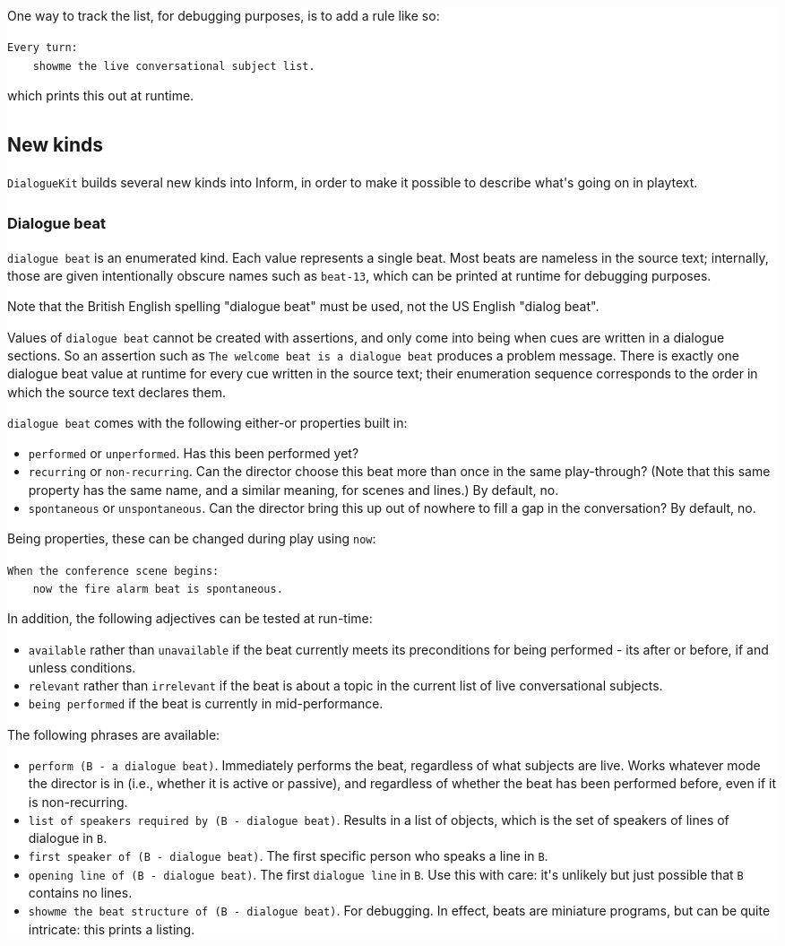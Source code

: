One way to track the list, for debugging purposes, is to add a rule like so:

	Every turn:
		showme the live conversational subject list.

which prints this out at runtime.

## New kinds

`DialogueKit` builds several new kinds into Inform, in order to make it
possible to describe what's going on in playtext.

### Dialogue beat

`dialogue beat` is an enumerated kind. Each value represents a single beat.
Most beats are nameless in the source text; internally, those are given
intentionally obscure names such as `beat-13`, which can be printed at
runtime for debugging purposes.

Note that the British English spelling "dialogue beat" must be used, not
the US English "dialog beat".

Values of `dialogue beat` cannot be created with assertions, and only come
into being when cues are written in a dialogue sections. So an assertion
such as `The welcome beat is a dialogue beat` produces a problem message.
There is exactly one dialogue beat value at runtime for every cue written
in the source text; their enumeration sequence corresponds to the order in
which the source text declares them.

`dialogue beat` comes with the following either-or properties built in:

- `performed` or `unperformed`. Has this been performed yet?
- `recurring` or `non-recurring`. Can the director choose this beat more
than once in the same play-through? (Note that this same property has the
same name, and a similar meaning, for scenes and lines.) By default, no.
- `spontaneous` or `unspontaneous`. Can the director bring this up out of
nowhere to fill a gap in the conversation? By default, no.

Being properties, these can be changed during play using `now`:

	When the conference scene begins:
		now the fire alarm beat is spontaneous.

In addition, the following adjectives can be tested at run-time:

- `available` rather than `unavailable` if the beat currently meets its
preconditions for being performed - its after or before, if and unless conditions.
- `relevant` rather than `irrelevant` if the beat is about a topic in the
current list of live conversational subjects.
- `being performed` if the beat is currently in mid-performance.

The following phrases are available:

- `perform (B - a dialogue beat)`. Immediately performs the beat, regardless
of what subjects are live. Works whatever mode the director is in (i.e., whether
it is active or passive), and regardless of whether the beat has been performed
before, even if it is non-recurring.
- `list of speakers required by (B - dialogue beat)`. Results in a list of
objects, which is the set of speakers of lines of dialogue in `B`.
- `first speaker of (B - dialogue beat)`. The first specific person who speaks
a line in `B`.
- `opening line of (B - dialogue beat)`. The first `dialogue line` in `B`. Use
this with care: it's unlikely but just possible that `B` contains no lines.
- `showme the beat structure of (B - dialogue beat)`. For debugging. In effect,
beats are miniature programs, but can be quite intricate: this prints a listing.
